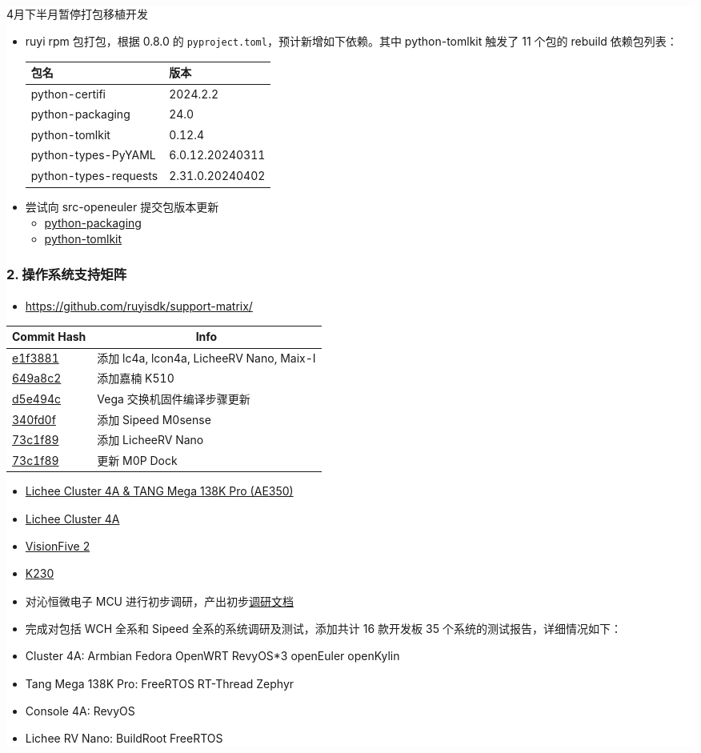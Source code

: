 4月下半月暂停打包移植开发

- ruyi rpm 包打包，根据 0.8.0 的 ``pyproject.toml``，预计新增如下依赖。其中 python-tomlkit 触发了 11 个包的 rebuild
   依赖包列表：
  
  | 包名                    | 版本              |
  | --------------------- | --------------- |
  | python-certifi        | 2024.2.2        |
  | python-packaging      | 24.0            |
  | python-tomlkit        | 0.12.4          |
  | python-types-PyYAML   | 6.0.12.20240311 |
  | python-types-requests | 2.31.0.20240402 |
+ 尝试向 src-openeuler 提交包版本更新
  + [python-packaging](https://gitee.com/src-openeuler/python-packaging/pulls/25)
  + [python-tomlkit](https://gitee.com/src-openeuler/python-tomlkit/pulls/6)

### 2. 操作系统支持矩阵

- https://github.com/ruyisdk/support-matrix/

| Commit Hash                                                                                          | Info                                   |
| ---------------------------------------------------------------------------------------------------- | -------------------------------------- |
| [e1f3881](https://github.com/ruyisdk/support-matrix/commit/e1f38812e2a16667abdfc1daa9927f5ee0934594) | 添加 lc4a, lcon4a, LicheeRV Nano, Maix-I |
| [649a8c2](https://github.com/KevinMX/support-matrix/commit/649a8c21d2d900a8ce1fef7cde15a344641dc189) | 添加嘉楠 K510                              |
| [d5e494c](https://github.com/KevinMX/support-matrix/commit/d5e494caf35ad6058b893868cec67a6066d01423) | Vega 交换机固件编译步骤更新                       |
| [340fd0f](https://github.com/KevinMX/support-matrix/commit/340fd0fd7c7a49b8a035ef9b9ac1ffe2bc2aa802) | 添加 Sipeed M0sense                      |
| [73c1f89](https://github.com/ruyisdk/support-matrix/commit/73c1f8990a7b5e2f27c6c86ab501cb1a4015610e) | 添加 LicheeRV Nano                       |
| [73c1f89](https://github.com/ruyisdk/support-matrix/commit/73c1f8990a7b5e2f27c6c86ab501cb1a4015610e) | 更新 M0P Dock                            |

- [Lichee Cluster 4A & TANG Mega 138K Pro (AE350)](https://github.com/ruyisdk/support-matrix/pull/13)

- [Lichee Cluster 4A](https://github.com/ruyisdk/support-matrix/pull/12)

- [VisionFive 2](https://github.com/ruyisdk/support-matrix/pull/10)

- [K230](https://github.com/ruyisdk/support-matrix/pull/10)

- 对沁恒微电子 MCU 进行初步调研，产出初步[调研文档](https://gitlab.inuyasha.love/weilinfox/plct-working/-/blob/master/Note/wch_rv_mcu.md)

- 完成对包括 WCH 全系和 Sipeed 全系的系统调研及测试，添加共计 16 款开发板 35 个系统的测试报告，详细情况如下：

- Cluster 4A: Armbian Fedora OpenWRT RevyOS*3 openEuler openKylin

- Tang Mega 138K Pro: FreeRTOS RT-Thread Zephyr

- Console 4A: RevyOS

- Lichee RV Nano: BuildRoot FreeRTOS
